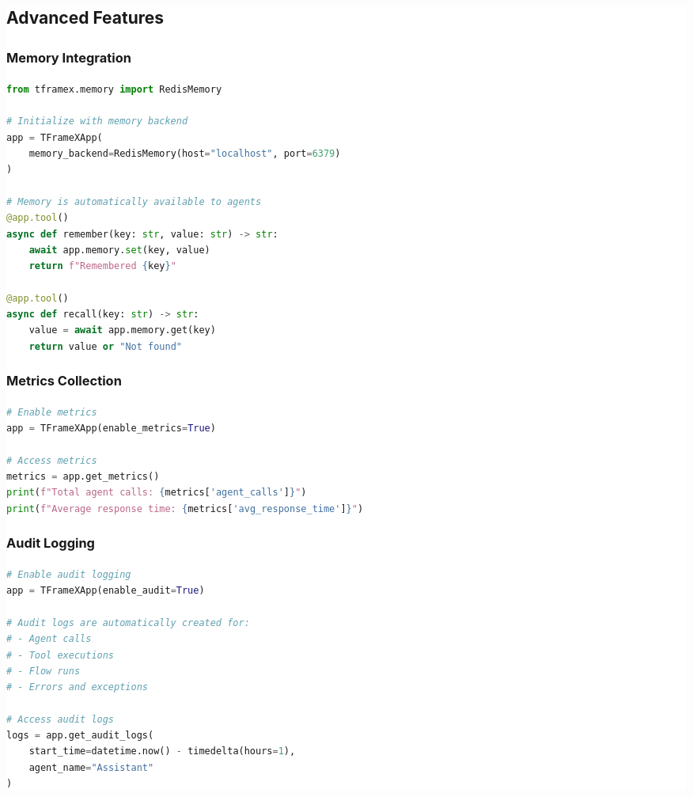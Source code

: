 ## Advanced Features

### Memory Integration

```python
from tframex.memory import RedisMemory

# Initialize with memory backend
app = TFrameXApp(
    memory_backend=RedisMemory(host="localhost", port=6379)
)

# Memory is automatically available to agents
@app.tool()
async def remember(key: str, value: str) -> str:
    await app.memory.set(key, value)
    return f"Remembered {key}"

@app.tool()
async def recall(key: str) -> str:
    value = await app.memory.get(key)
    return value or "Not found"
```

### Metrics Collection

```python
# Enable metrics
app = TFrameXApp(enable_metrics=True)

# Access metrics
metrics = app.get_metrics()
print(f"Total agent calls: {metrics['agent_calls']}")
print(f"Average response time: {metrics['avg_response_time']}")
```

### Audit Logging

```python
# Enable audit logging
app = TFrameXApp(enable_audit=True)

# Audit logs are automatically created for:
# - Agent calls
# - Tool executions
# - Flow runs
# - Errors and exceptions

# Access audit logs
logs = app.get_audit_logs(
    start_time=datetime.now() - timedelta(hours=1),
    agent_name="Assistant"
)
```
